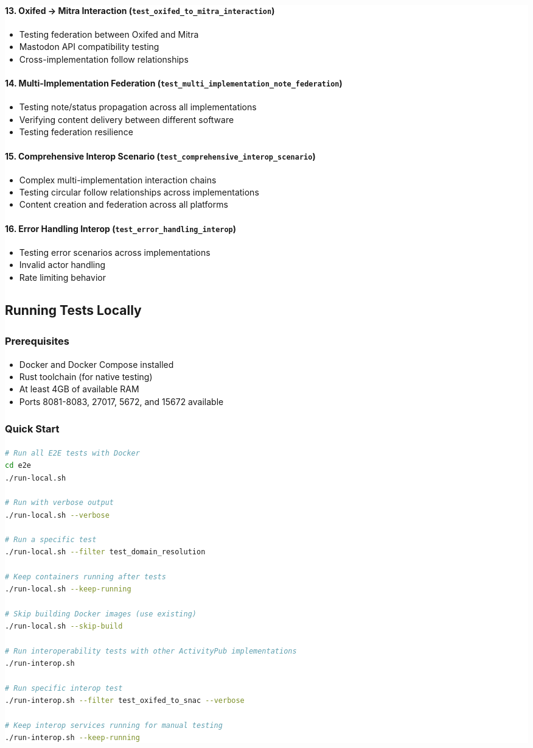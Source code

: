 #### 13. Oxifed → Mitra Interaction (`test_oxifed_to_mitra_interaction`)
- Testing federation between Oxifed and Mitra
- Mastodon API compatibility testing
- Cross-implementation follow relationships

#### 14. Multi-Implementation Federation (`test_multi_implementation_note_federation`)
- Testing note/status propagation across all implementations
- Verifying content delivery between different software
- Testing federation resilience

#### 15. Comprehensive Interop Scenario (`test_comprehensive_interop_scenario`)
- Complex multi-implementation interaction chains
- Testing circular follow relationships across implementations
- Content creation and federation across all platforms

#### 16. Error Handling Interop (`test_error_handling_interop`)
- Testing error scenarios across implementations
- Invalid actor handling
- Rate limiting behavior

## Running Tests Locally

### Prerequisites

- Docker and Docker Compose installed
- Rust toolchain (for native testing)
- At least 4GB of available RAM
- Ports 8081-8083, 27017, 5672, and 15672 available

### Quick Start

```bash
# Run all E2E tests with Docker
cd e2e
./run-local.sh

# Run with verbose output
./run-local.sh --verbose

# Run a specific test
./run-local.sh --filter test_domain_resolution

# Keep containers running after tests
./run-local.sh --keep-running

# Skip building Docker images (use existing)
./run-local.sh --skip-build

# Run interoperability tests with other ActivityPub implementations
./run-interop.sh

# Run specific interop test
./run-interop.sh --filter test_oxifed_to_snac --verbose

# Keep interop services running for manual testing
./run-interop.sh --keep-running
```

